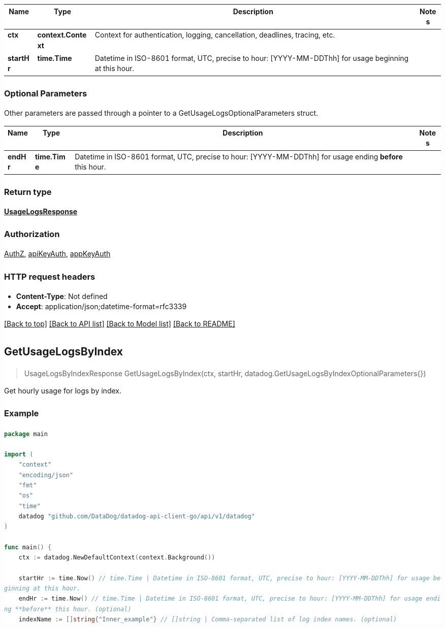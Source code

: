 Name | Type | Description  | Notes
---- | ---- | ------------ | ------
**ctx** | **context.Context** | Context for authentication, logging, cancellation, deadlines, tracing, etc. |
**startHr** | **time.Time** | Datetime in ISO-8601 format, UTC, precise to hour: [YYYY-MM-DDThh] for usage beginning at this hour. | 


### Optional Parameters


Other parameters are passed through a pointer to a GetUsageLogsOptionalParameters struct.


Name | Type | Description  | Notes
---- | ---- | ------------ | ------
**endHr** | **time.Time** | Datetime in ISO-8601 format, UTC, precise to hour: [YYYY-MM-DDThh] for usage ending **before** this hour. | 

### Return type

[**UsageLogsResponse**](UsageLogsResponse.md)

### Authorization

[AuthZ](../README.md#AuthZ), [apiKeyAuth](../README.md#apiKeyAuth), [appKeyAuth](../README.md#appKeyAuth)

### HTTP request headers

- **Content-Type**: Not defined
- **Accept**: application/json;datetime-format=rfc3339

[[Back to top]](#) [[Back to API list]](../README.md#documentation-for-api-endpoints)
[[Back to Model list]](../README.md#documentation-for-models)
[[Back to README]](../README.md)


## GetUsageLogsByIndex

> UsageLogsByIndexResponse GetUsageLogsByIndex(ctx, startHr, datadog.GetUsageLogsByIndexOptionalParameters{})

Get hourly usage for logs by index.

### Example

```go
package main

import (
    "context"
    "encoding/json"
    "fmt"
    "os"
    "time"
    datadog "github.com/DataDog/datadog-api-client-go/api/v1/datadog"
)

func main() {
    ctx := datadog.NewDefaultContext(context.Background())

    startHr := time.Now() // time.Time | Datetime in ISO-8601 format, UTC, precise to hour: [YYYY-MM-DDThh] for usage beginning at this hour.
    endHr := time.Now() // time.Time | Datetime in ISO-8601 format, UTC, precise to hour: [YYYY-MM-DDThh] for usage ending **before** this hour. (optional)
    indexName := []string{"Inner_example"} // []string | Comma-separated list of log index names. (optional)
```